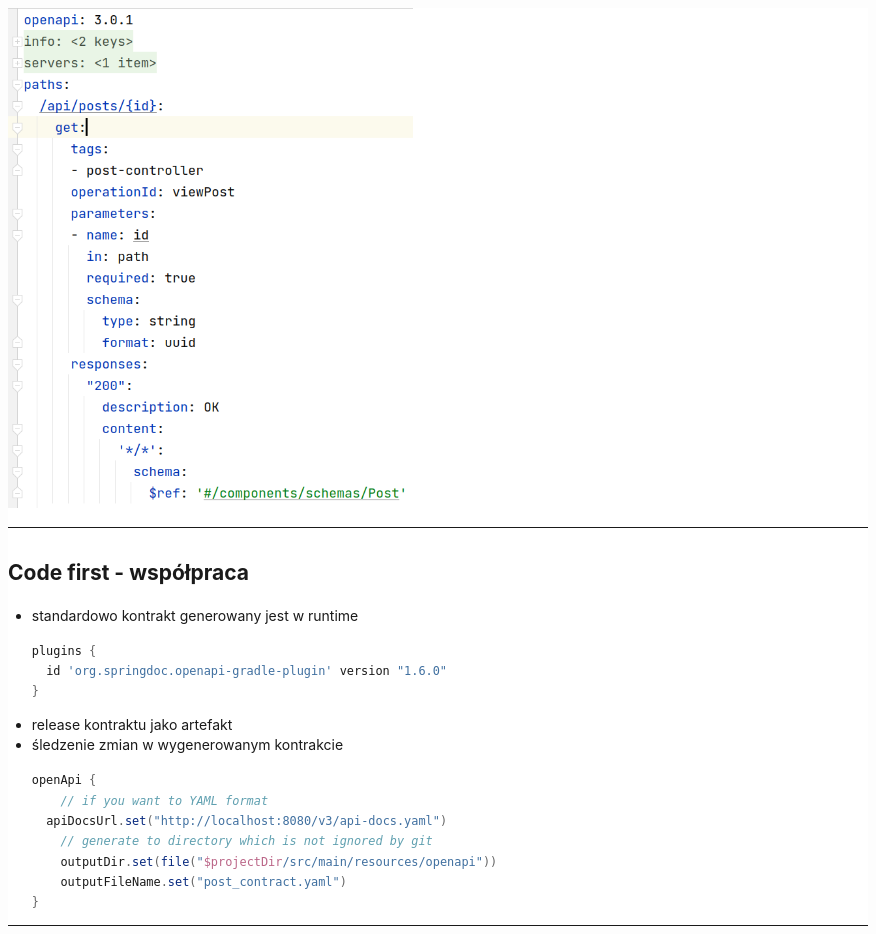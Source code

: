 <img src="./example_generated_contract.png" height="500"/>

----

## Code first - współpraca

* standardowo kontrakt generowany jest w runtime
  ```gradle
  plugins {
	id 'org.springdoc.openapi-gradle-plugin' version "1.6.0"
  }
  ```
* release kontraktu jako artefakt
* śledzenie zmian w wygenerowanym kontrakcie
  ```gradle
  openApi {
      // if you want to YAML format
  	apiDocsUrl.set("http://localhost:8080/v3/api-docs.yaml")
      // generate to directory which is not ignored by git
      outputDir.set(file("$projectDir/src/main/resources/openapi"))
      outputFileName.set("post_contract.yaml")
  }
  ```

---